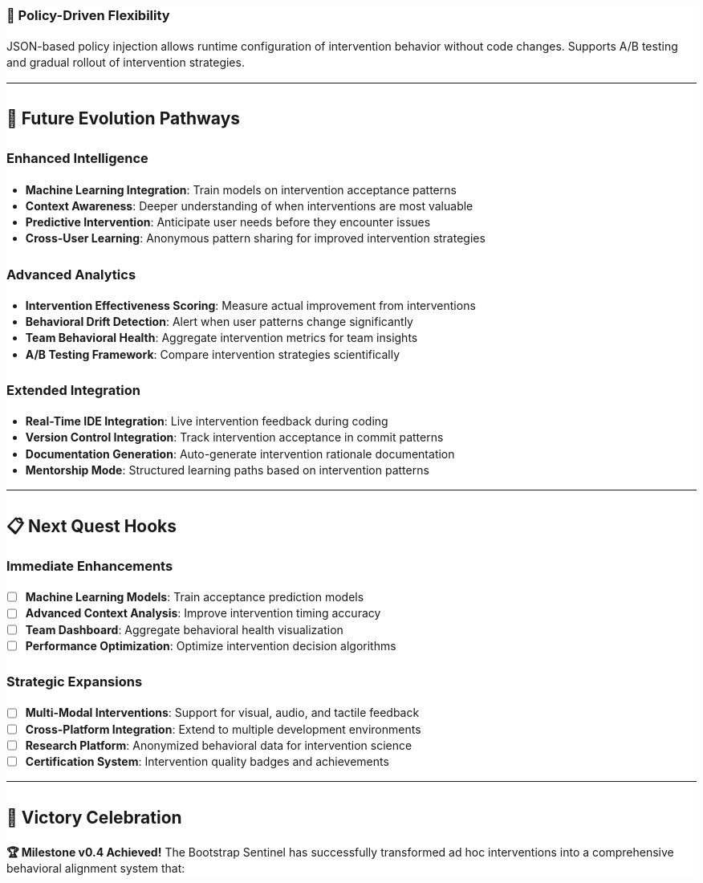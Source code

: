 ### **🔧 Policy-Driven Flexibility**
JSON-based policy injection allows runtime configuration of intervention behavior without code changes. Supports A/B testing and gradual rollout of intervention strategies.

---

## 🔮 Future Evolution Pathways

### **Enhanced Intelligence**
- **Machine Learning Integration**: Train models on intervention acceptance patterns
- **Context Awareness**: Deeper understanding of when interventions are most valuable
- **Predictive Intervention**: Anticipate user needs before they encounter issues
- **Cross-User Learning**: Anonymous pattern sharing for improved intervention strategies

### **Advanced Analytics** 
- **Intervention Effectiveness Scoring**: Measure actual improvement from interventions
- **Behavioral Drift Detection**: Alert when user patterns change significantly
- **Team Behavioral Health**: Aggregate intervention metrics for team insights
- **A/B Testing Framework**: Compare intervention strategies scientifically

### **Extended Integration**
- **Real-Time IDE Integration**: Live intervention feedback during coding
- **Version Control Integration**: Track intervention acceptance in commit patterns
- **Documentation Generation**: Auto-generate intervention rationale documentation
- **Mentorship Mode**: Structured learning paths based on intervention patterns

---

## 📋 Next Quest Hooks

### **Immediate Enhancements**
- [ ] **Machine Learning Models**: Train acceptance prediction models
- [ ] **Advanced Context Analysis**: Improve intervention timing accuracy
- [ ] **Team Dashboard**: Aggregate behavioral health visualization  
- [ ] **Performance Optimization**: Optimize intervention decision algorithms

### **Strategic Expansions**
- [ ] **Multi-Modal Interventions**: Support for visual, audio, and tactile feedback
- [ ] **Cross-Platform Integration**: Extend to multiple development environments
- [ ] **Research Platform**: Anonymized behavioral data for intervention science
- [ ] **Certification System**: Intervention quality badges and achievements

---

## 🎉 Victory Celebration

**🏆 Milestone v0.4 Achieved!** The Bootstrap Sentinel has successfully transformed ad hoc interventions into a comprehensive behavioral alignment system that:
